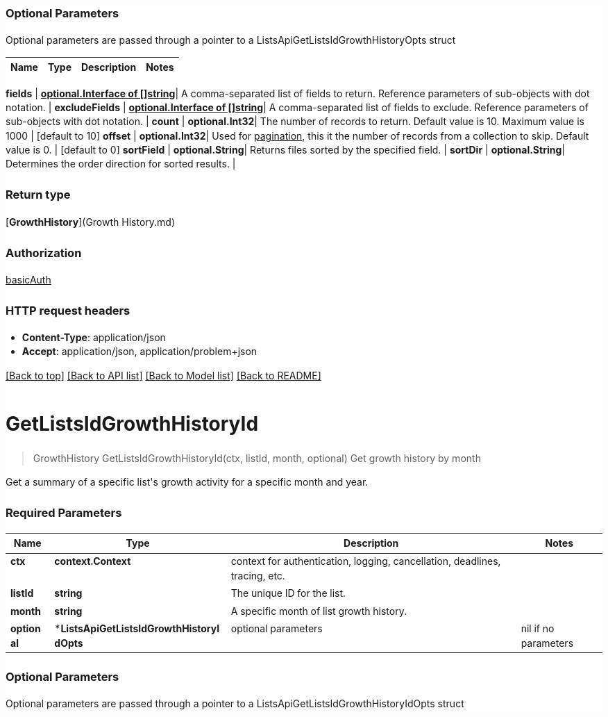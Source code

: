 ### Optional Parameters
Optional parameters are passed through a pointer to a ListsApiGetListsIdGrowthHistoryOpts struct

Name | Type | Description  | Notes
------------- | ------------- | ------------- | -------------

 **fields** | [**optional.Interface of []string**](string.md)| A comma-separated list of fields to return. Reference parameters of sub-objects with dot notation. | 
 **excludeFields** | [**optional.Interface of []string**](string.md)| A comma-separated list of fields to exclude. Reference parameters of sub-objects with dot notation. | 
 **count** | **optional.Int32**| The number of records to return. Default value is 10. Maximum value is 1000 | [default to 10]
 **offset** | **optional.Int32**| Used for [pagination](https://mailchimp.com/developer/marketing/docs/methods-parameters/#pagination), this it the number of records from a collection to skip. Default value is 0. | [default to 0]
 **sortField** | **optional.String**| Returns files sorted by the specified field. | 
 **sortDir** | **optional.String**| Determines the order direction for sorted results. | 

### Return type

[**GrowthHistory**](Growth History.md)

### Authorization

[basicAuth](../README.md#basicAuth)

### HTTP request headers

 - **Content-Type**: application/json
 - **Accept**: application/json, application/problem+json

[[Back to top]](#) [[Back to API list]](../README.md#documentation-for-api-endpoints) [[Back to Model list]](../README.md#documentation-for-models) [[Back to README]](../README.md)

# **GetListsIdGrowthHistoryId**
> GrowthHistory GetListsIdGrowthHistoryId(ctx, listId, month, optional)
Get growth history by month

Get a summary of a specific list's growth activity for a specific month and year.

### Required Parameters

Name | Type | Description  | Notes
------------- | ------------- | ------------- | -------------
 **ctx** | **context.Context** | context for authentication, logging, cancellation, deadlines, tracing, etc.
  **listId** | **string**| The unique ID for the list. | 
  **month** | **string**| A specific month of list growth history. | 
 **optional** | ***ListsApiGetListsIdGrowthHistoryIdOpts** | optional parameters | nil if no parameters

### Optional Parameters
Optional parameters are passed through a pointer to a ListsApiGetListsIdGrowthHistoryIdOpts struct
